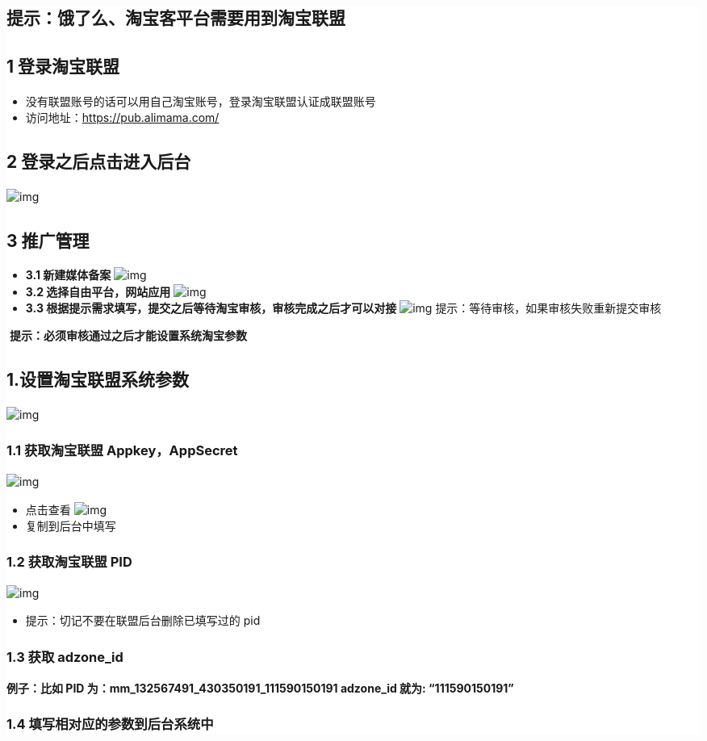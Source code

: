 ## **提示：饿了么、淘宝客平台需要用到淘宝联盟**

## 1 登录淘宝联盟

- 没有联盟账号的话可以用自己淘宝账号，登录淘宝联盟认证成联盟账号
- 访问地址：https://pub.alimama.com/

## 2 登录之后点击进入后台

![img](https://img.kancloud.cn/c7/f3/c7f3499eb3016bab12d84945cae5909f_1704x618.png)

## 3 推广管理

- **3.1 新建媒体备案**
  ![img](https://img.kancloud.cn/e5/c2/e5c25196d7d93d475a0a2b5b4712ef4f_1266x638.png)
- **3.2 选择自由平台，网站应用**
  ![img](https://img.kancloud.cn/ae/5d/ae5d593d7de05bccee761019e857d838_1583x871.png)
- **3.3 根据提示需求填写，提交之后等待淘宝审核，审核完成之后才可以对接**
  ![img](https://img.kancloud.cn/a9/ee/a9ee0c7db939e80656fdeae35bdd645c_1271x927.png)
  提示：等待审核，如果审核失败重新提交审核

​ **提示：必须审核通过之后才能设置系统淘宝参数**

## 1.设置淘宝联盟系统参数

![img](https://img.kancloud.cn/87/1b/871bd0d80c7c99437c738f538790b261_1096x586.png)

### 1.1 获取淘宝联盟 Appkey，AppSecret

![img](https://img.kancloud.cn/fb/a6/fba6f42271d0b36cebbe32ff59dff3ac_1228x607.png)

- 点击查看
  ![img](https://img.kancloud.cn/34/01/340117942216d119ba6de75e220fd660_1068x469.png)
- 复制到后台中填写

### 1.2 获取淘宝联盟 PID

![img](https://img.kancloud.cn/ee/dd/eedd8a0cfa533878a7dbeee9dfc6fe53_1248x441.png)

- 提示：切记不要在联盟后台删除已填写过的 pid

### 1.3 获取 adzone_id

**例子：比如 PID 为：mm_132567491_430350191_111590150191
adzone_id 就为: “111590150191”**

### 1.4 填写相对应的参数到后台系统中

